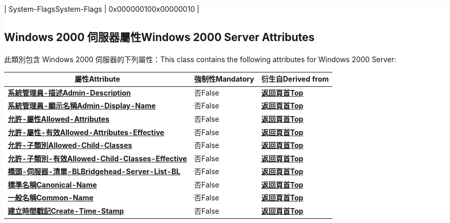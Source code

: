 | <span data-ttu-id="16477-149">System-Flags</span><span class="sxs-lookup"><span data-stu-id="16477-149">System-Flags</span></span>                | <span data-ttu-id="16477-150">0x00000010</span><span class="sxs-lookup"><span data-stu-id="16477-150">0x00000010</span></span>                                                                                   |



## <a name="windows-2000-server-attributes"></a><span data-ttu-id="16477-151">Windows 2000 伺服器屬性</span><span class="sxs-lookup"><span data-stu-id="16477-151">Windows 2000 Server Attributes</span></span>

<span data-ttu-id="16477-152">此類別包含 Windows 2000 伺服器的下列屬性：</span><span class="sxs-lookup"><span data-stu-id="16477-152">This class contains the following attributes for Windows 2000 Server:</span></span>



| <span data-ttu-id="16477-153">屬性</span><span class="sxs-lookup"><span data-stu-id="16477-153">Attribute</span></span>                                                                 | <span data-ttu-id="16477-154">強制性</span><span class="sxs-lookup"><span data-stu-id="16477-154">Mandatory</span></span> | <span data-ttu-id="16477-155">衍生自</span><span class="sxs-lookup"><span data-stu-id="16477-155">Derived from</span></span>                    |
|---------------------------------------------------------------------------|-----------|---------------------------------|
| [<span data-ttu-id="16477-156">**系統管理員-描述**</span><span class="sxs-lookup"><span data-stu-id="16477-156">**Admin-Description**</span></span>](a-admindescription.md)                           | <span data-ttu-id="16477-157">否</span><span class="sxs-lookup"><span data-stu-id="16477-157">False</span></span>     | [<span data-ttu-id="16477-158">**返回頁首**</span><span class="sxs-lookup"><span data-stu-id="16477-158">**Top**</span></span>](c-top.md)<br/> |
| [<span data-ttu-id="16477-159">**系統管理員-顯示名稱**</span><span class="sxs-lookup"><span data-stu-id="16477-159">**Admin-Display-Name**</span></span>](a-admindisplayname.md)                          | <span data-ttu-id="16477-160">否</span><span class="sxs-lookup"><span data-stu-id="16477-160">False</span></span>     | [<span data-ttu-id="16477-161">**返回頁首**</span><span class="sxs-lookup"><span data-stu-id="16477-161">**Top**</span></span>](c-top.md)<br/> |
| [<span data-ttu-id="16477-162">**允許-屬性**</span><span class="sxs-lookup"><span data-stu-id="16477-162">**Allowed-Attributes**</span></span>](a-allowedattributes.md)                         | <span data-ttu-id="16477-163">否</span><span class="sxs-lookup"><span data-stu-id="16477-163">False</span></span>     | [<span data-ttu-id="16477-164">**返回頁首**</span><span class="sxs-lookup"><span data-stu-id="16477-164">**Top**</span></span>](c-top.md)<br/> |
| [<span data-ttu-id="16477-165">**允許-屬性-有效**</span><span class="sxs-lookup"><span data-stu-id="16477-165">**Allowed-Attributes-Effective**</span></span>](a-allowedattributeseffective.md)      | <span data-ttu-id="16477-166">否</span><span class="sxs-lookup"><span data-stu-id="16477-166">False</span></span>     | [<span data-ttu-id="16477-167">**返回頁首**</span><span class="sxs-lookup"><span data-stu-id="16477-167">**Top**</span></span>](c-top.md)<br/> |
| [<span data-ttu-id="16477-168">**允許-子類別**</span><span class="sxs-lookup"><span data-stu-id="16477-168">**Allowed-Child-Classes**</span></span>](a-allowedchildclasses.md)                    | <span data-ttu-id="16477-169">否</span><span class="sxs-lookup"><span data-stu-id="16477-169">False</span></span>     | [<span data-ttu-id="16477-170">**返回頁首**</span><span class="sxs-lookup"><span data-stu-id="16477-170">**Top**</span></span>](c-top.md)<br/> |
| [<span data-ttu-id="16477-171">**允許-子類別-有效**</span><span class="sxs-lookup"><span data-stu-id="16477-171">**Allowed-Child-Classes-Effective**</span></span>](a-allowedchildclasseseffective.md) | <span data-ttu-id="16477-172">否</span><span class="sxs-lookup"><span data-stu-id="16477-172">False</span></span>     | [<span data-ttu-id="16477-173">**返回頁首**</span><span class="sxs-lookup"><span data-stu-id="16477-173">**Top**</span></span>](c-top.md)<br/> |
| [<span data-ttu-id="16477-174">**橋頭-伺服器-清單-BL**</span><span class="sxs-lookup"><span data-stu-id="16477-174">**Bridgehead-Server-List-BL**</span></span>](a-bridgeheadserverlistbl.md)             | <span data-ttu-id="16477-175">否</span><span class="sxs-lookup"><span data-stu-id="16477-175">False</span></span>     | [<span data-ttu-id="16477-176">**返回頁首**</span><span class="sxs-lookup"><span data-stu-id="16477-176">**Top**</span></span>](c-top.md)<br/> |
| [<span data-ttu-id="16477-177">**標準名稱**</span><span class="sxs-lookup"><span data-stu-id="16477-177">**Canonical-Name**</span></span>](a-canonicalname.md)                                 | <span data-ttu-id="16477-178">否</span><span class="sxs-lookup"><span data-stu-id="16477-178">False</span></span>     | [<span data-ttu-id="16477-179">**返回頁首**</span><span class="sxs-lookup"><span data-stu-id="16477-179">**Top**</span></span>](c-top.md)<br/> |
| [<span data-ttu-id="16477-180">**一般名稱**</span><span class="sxs-lookup"><span data-stu-id="16477-180">**Common-Name**</span></span>](a-cn.md)                                               | <span data-ttu-id="16477-181">否</span><span class="sxs-lookup"><span data-stu-id="16477-181">False</span></span>     | [<span data-ttu-id="16477-182">**返回頁首**</span><span class="sxs-lookup"><span data-stu-id="16477-182">**Top**</span></span>](c-top.md)<br/> |
| [<span data-ttu-id="16477-183">**建立時間戳記**</span><span class="sxs-lookup"><span data-stu-id="16477-183">**Create-Time-Stamp**</span></span>](a-createtimestamp.md)                            | <span data-ttu-id="16477-184">否</span><span class="sxs-lookup"><span data-stu-id="16477-184">False</span></span>     | [<span data-ttu-id="16477-185">**返回頁首**</span><span class="sxs-lookup"><span data-stu-id="16477-185">**Top**</span></span>](c-top.md)<br/> |